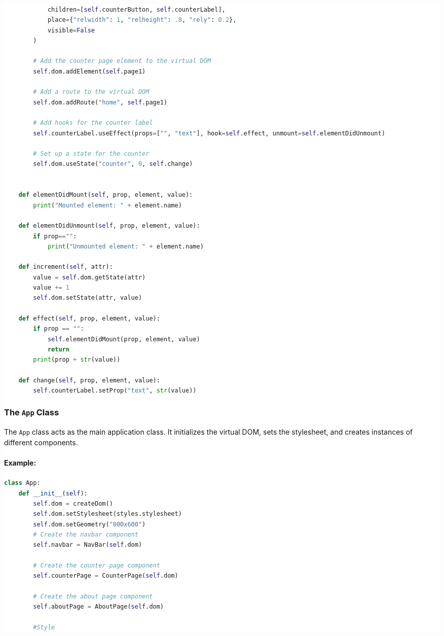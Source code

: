 ```python
            children=[self.counterButton, self.counterLabel],
            place={"relwidth": 1, "relheight": .8, "rely": 0.2},
            visible=False
        )

        # Add the counter page element to the virtual DOM
        self.dom.addElement(self.page1)

        # Add a route to the virtual DOM
        self.dom.addRoute("home", self.page1)

        # Add hooks for the counter label
        self.counterLabel.useEffect(props=["", "text"], hook=self.effect, unmount=self.elementDidUnmount)

        # Set up a state for the counter
        self.dom.useState("counter", 0, self.change)


    def elementDidMount(self, prop, element, value):
        print("Mounted element: " + element.name)

    def elementDidUnmount(self, prop, element, value):
        if prop=="":
            print("Unmounted element: " + element.name)

    def increment(self, attr):
        value = self.dom.getState(attr)
        value += 1
        self.dom.setState(attr, value)

    def effect(self, prop, element, value):
        if prop == "":
            self.elementDidMount(prop, element, value)
            return
        print(prop + str(value))

    def change(self, prop, element, value):
        self.counterLabel.setProp("text", str(value))
```

### The `App` Class

The `App` class acts as the main application class. It initializes the virtual DOM, sets the stylesheet, and creates instances of different components.

#### Example:

```python
class App:
    def __init__(self):
        self.dom = createDom()
        self.dom.setStylesheet(styles.stylesheet)
        self.dom.setGeometry("800x600")
        # Create the navbar component
        self.navbar = NavBar(self.dom)

        # Create the counter page component
        self.counterPage = CounterPage(self.dom)

        # Create the about page component
        self.aboutPage = AboutPage(self.dom)

        #Style
```